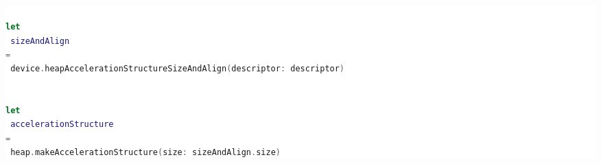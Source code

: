 ```swift

let
 sizeAndAlign 
=
 device.heapAccelerationStructureSizeAndAlign(descriptor: descriptor)


let
 accelerationStructure 
=
 heap.makeAccelerationStructure(size: sizeAndAlign.size)
```

